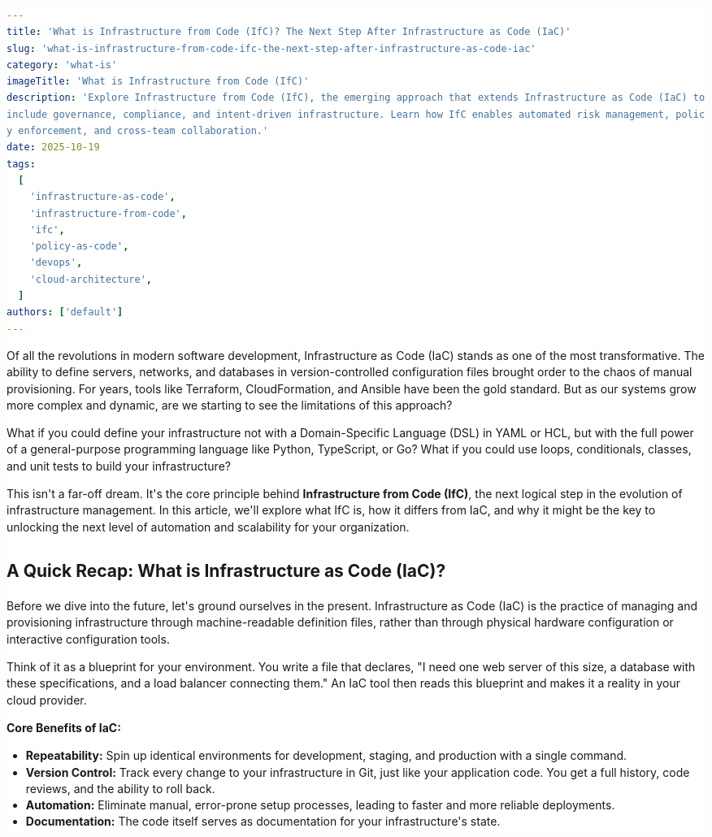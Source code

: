 ```yaml
---
title: 'What is Infrastructure from Code (IfC)? The Next Step After Infrastructure as Code (IaC)'
slug: 'what-is-infrastructure-from-code-ifc-the-next-step-after-infrastructure-as-code-iac'
category: 'what-is'
imageTitle: 'What is Infrastructure from Code (IfC)'
description: 'Explore Infrastructure from Code (IfC), the emerging approach that extends Infrastructure as Code (IaC) to include governance, compliance, and intent-driven infrastructure. Learn how IfC enables automated risk management, policy enforcement, and cross-team collaboration.'
date: 2025-10-19
tags:
  [
    'infrastructure-as-code',
    'infrastructure-from-code',
    'ifc',
    'policy-as-code',
    'devops',
    'cloud-architecture',
  ]
authors: ['default']
---
```


Of all the revolutions in modern software development, Infrastructure as Code (IaC) stands as one of the most transformative. The ability to define servers, networks, and databases in version-controlled configuration files brought order to the chaos of manual provisioning. For years, tools like Terraform, CloudFormation, and Ansible have been the gold standard. But as our systems grow more complex and dynamic, are we starting to see the limitations of this approach?

What if you could define your infrastructure not with a Domain-Specific Language (DSL) in YAML or HCL, but with the full power of a general-purpose programming language like Python, TypeScript, or Go? What if you could use loops, conditionals, classes, and unit tests to build your infrastructure?

This isn't a far-off dream. It's the core principle behind **Infrastructure from Code (IfC)**, the next logical step in the evolution of infrastructure management. In this article, we'll explore what IfC is, how it differs from IaC, and why it might be the key to unlocking the next level of automation and scalability for your organization.

## A Quick Recap: What is Infrastructure as Code (IaC)?

Before we dive into the future, let's ground ourselves in the present. Infrastructure as Code (IaC) is the practice of managing and provisioning infrastructure through machine-readable definition files, rather than through physical hardware configuration or interactive configuration tools.

Think of it as a blueprint for your environment. You write a file that declares, "I need one web server of this size, a database with these specifications, and a load balancer connecting them." An IaC tool then reads this blueprint and makes it a reality in your cloud provider.

**Core Benefits of IaC:**

- **Repeatability:** Spin up identical environments for development, staging, and production with a single command.
- **Version Control:** Track every change to your infrastructure in Git, just like your application code. You get a full history, code reviews, and the ability to roll back.
- **Automation:** Eliminate manual, error-prone setup processes, leading to faster and more reliable deployments.
- **Documentation:** The code itself serves as documentation for your infrastructure's state.
